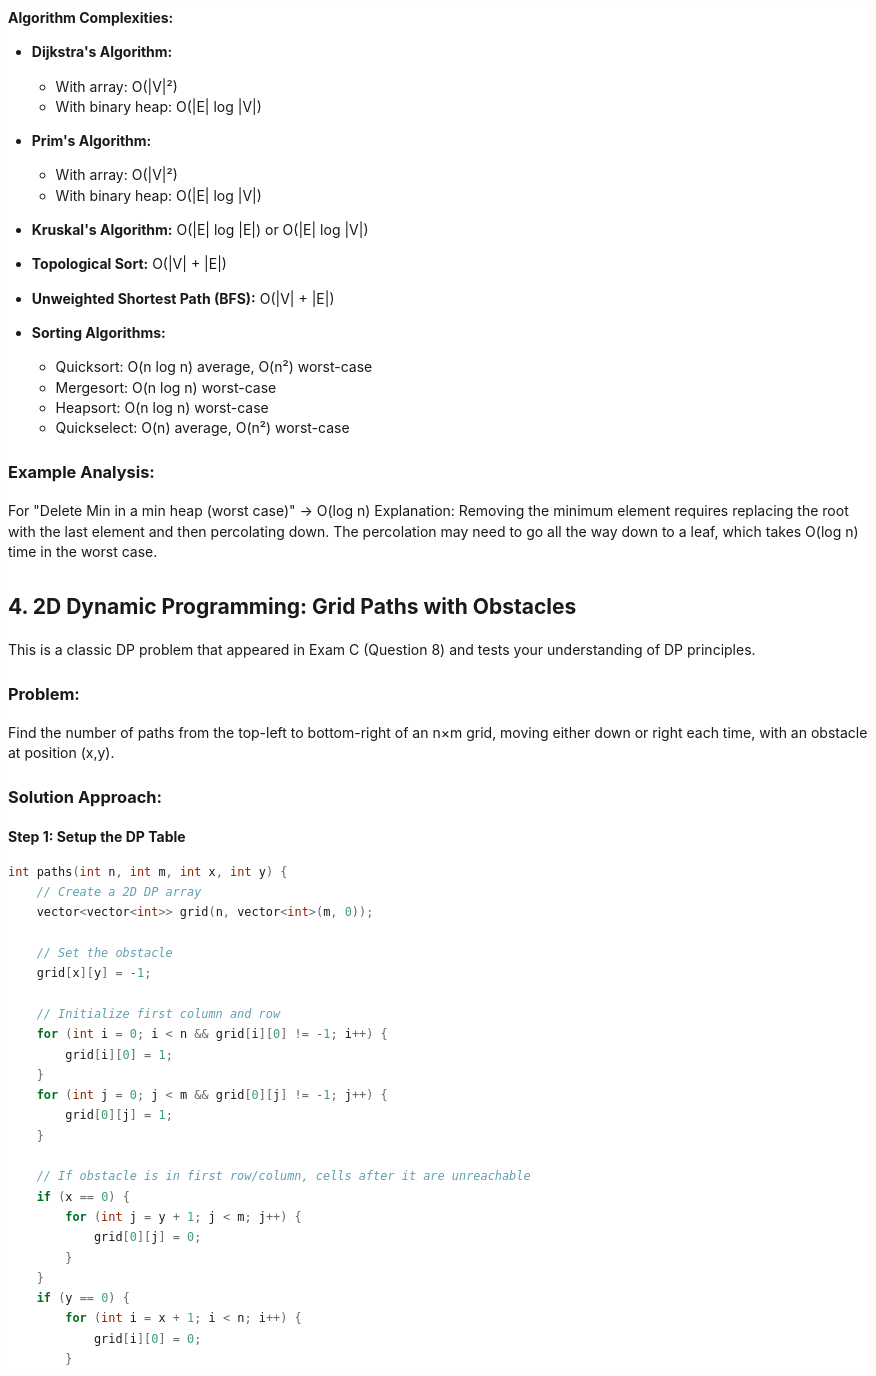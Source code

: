 **Algorithm Complexities:**
- **Dijkstra's Algorithm:**
  - With array: O(|V|²)
  - With binary heap: O(|E| log |V|)

- **Prim's Algorithm:**
  - With array: O(|V|²)
  - With binary heap: O(|E| log |V|)

- **Kruskal's Algorithm:** O(|E| log |E|) or O(|E| log |V|)
  
- **Topological Sort:** O(|V| + |E|)
  
- **Unweighted Shortest Path (BFS):** O(|V| + |E|)

- **Sorting Algorithms:**
  - Quicksort: O(n log n) average, O(n²) worst-case
  - Mergesort: O(n log n) worst-case
  - Heapsort: O(n log n) worst-case
  - Quickselect: O(n) average, O(n²) worst-case

### Example Analysis:
For "Delete Min in a min heap (worst case)" → O(log n)
Explanation: Removing the minimum element requires replacing the root with the last element and then percolating down. The percolation may need to go all the way down to a leaf, which takes O(log n) time in the worst case.

## 4. 2D Dynamic Programming: Grid Paths with Obstacles

This is a classic DP problem that appeared in Exam C (Question 8) and tests your understanding of DP principles.

### Problem:
Find the number of paths from the top-left to bottom-right of an n×m grid, moving either down or right each time, with an obstacle at position (x,y).

### Solution Approach:

**Step 1: Setup the DP Table**
```cpp
int paths(int n, int m, int x, int y) {
    // Create a 2D DP array
    vector<vector<int>> grid(n, vector<int>(m, 0));
    
    // Set the obstacle
    grid[x][y] = -1;
    
    // Initialize first column and row
    for (int i = 0; i < n && grid[i][0] != -1; i++) {
        grid[i][0] = 1;
    }
    for (int j = 0; j < m && grid[0][j] != -1; j++) {
        grid[0][j] = 1;
    }
    
    // If obstacle is in first row/column, cells after it are unreachable
    if (x == 0) {
        for (int j = y + 1; j < m; j++) {
            grid[0][j] = 0;
        }
    }
    if (y == 0) {
        for (int i = x + 1; i < n; i++) {
            grid[i][0] = 0;
        }
```